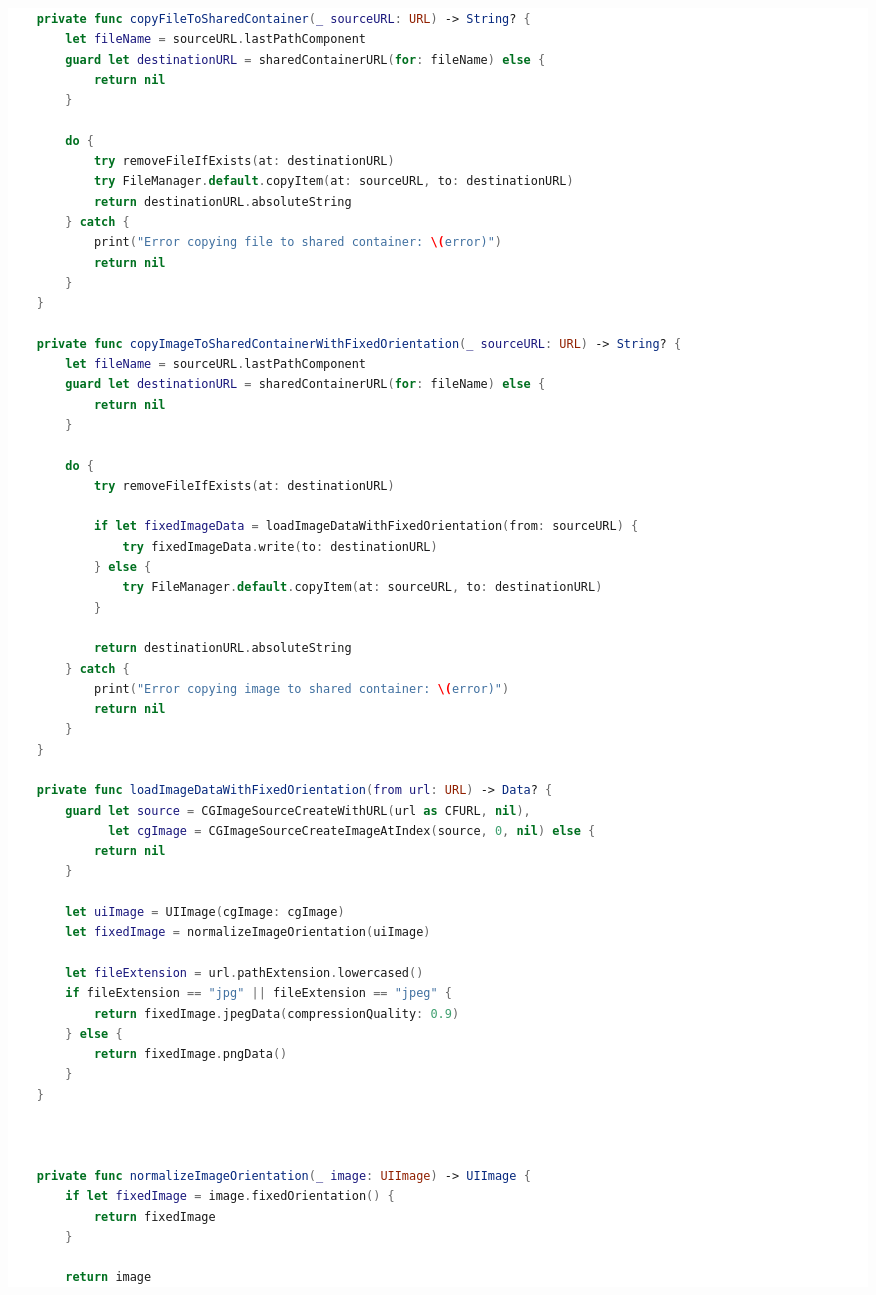 ```swift
    private func copyFileToSharedContainer(_ sourceURL: URL) -> String? {
        let fileName = sourceURL.lastPathComponent
        guard let destinationURL = sharedContainerURL(for: fileName) else {
            return nil
        }

        do {
            try removeFileIfExists(at: destinationURL)
            try FileManager.default.copyItem(at: sourceURL, to: destinationURL)
            return destinationURL.absoluteString
        } catch {
            print("Error copying file to shared container: \(error)")
            return nil
        }
    }
    
    private func copyImageToSharedContainerWithFixedOrientation(_ sourceURL: URL) -> String? {
        let fileName = sourceURL.lastPathComponent
        guard let destinationURL = sharedContainerURL(for: fileName) else {
            return nil
        }

        do {
            try removeFileIfExists(at: destinationURL)
            
            if let fixedImageData = loadImageDataWithFixedOrientation(from: sourceURL) {
                try fixedImageData.write(to: destinationURL)
            } else {
                try FileManager.default.copyItem(at: sourceURL, to: destinationURL)
            }
            
            return destinationURL.absoluteString
        } catch {
            print("Error copying image to shared container: \(error)")
            return nil
        }
    }
    
    private func loadImageDataWithFixedOrientation(from url: URL) -> Data? {
        guard let source = CGImageSourceCreateWithURL(url as CFURL, nil),
              let cgImage = CGImageSourceCreateImageAtIndex(source, 0, nil) else {
            return nil
        }
        
        let uiImage = UIImage(cgImage: cgImage)
        let fixedImage = normalizeImageOrientation(uiImage)
        
        let fileExtension = url.pathExtension.lowercased()
        if fileExtension == "jpg" || fileExtension == "jpeg" {
            return fixedImage.jpegData(compressionQuality: 0.9)
        } else {
            return fixedImage.pngData()
        }
    }
    

    
    private func normalizeImageOrientation(_ image: UIImage) -> UIImage {
        if let fixedImage = image.fixedOrientation() {
            return fixedImage
        }
        
        return image
```